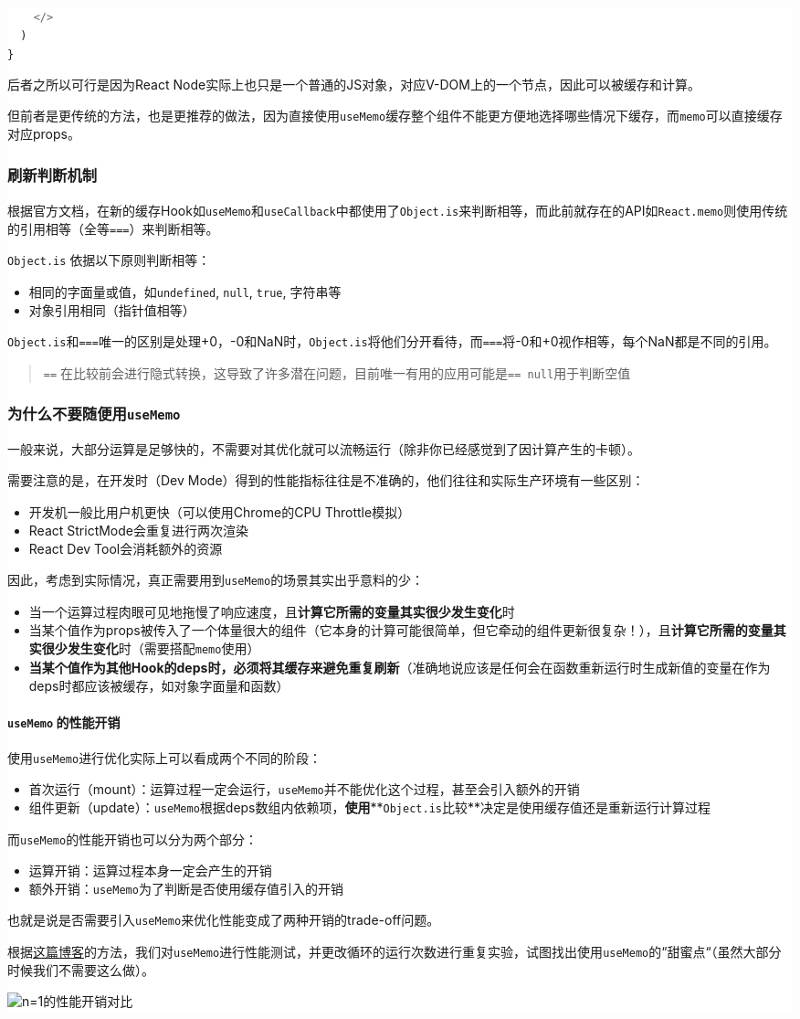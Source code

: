 ```jsx
    </>
  )
}


```

后者之所以可行是因为React Node实际上也只是一个普通的JS对象，对应V-DOM上的一个节点，因此可以被缓存和计算。

但前者是更传统的方法，也是更推荐的做法，因为直接使用`useMemo`缓存整个组件不能更方便地选择哪些情况下缓存，而`memo`可以直接缓存对应props。

### 刷新判断机制

根据官方文档，在新的缓存Hook如`useMemo`和`useCallback`中都使用了`Object.is`来判断相等，而此前就存在的API如`React.memo`则使用传统的引用相等（全等`===`）来判断相等。

`Object.is` 依据以下原则判断相等：

- 相同的字面量或值，如`undefined`, `null`, `true`, 字符串等
- 对象引用相同（指针值相等）

`Object.is`和`===`唯一的区别是处理+0，-0和NaN时，`Object.is`将他们分开看待，而`===`将-0和+0视作相等，每个NaN都是不同的引用。

> `==` 在比较前会进行隐式转换，这导致了许多潜在问题，目前唯一有用的应用可能是`== null`用于判断空值

### 为什么不要随便用`useMemo`

一般来说，大部分运算是足够快的，不需要对其优化就可以流畅运行（除非你已经感觉到了因计算产生的卡顿）。

需要注意的是，在开发时（Dev Mode）得到的性能指标往往是不准确的，他们往往和实际生产环境有一些区别：

- 开发机一般比用户机更快（可以使用Chrome的CPU Throttle模拟）
- React StrictMode会重复进行两次渲染
- React Dev Tool会消耗额外的资源

因此，考虑到实际情况，真正需要用到`useMemo`的场景其实出乎意料的少：

- 当一个运算过程肉眼可见地拖慢了响应速度，且**计算它所需的变量其实很少发生变化**时
- 当某个值作为props被传入了一个体量很大的组件（它本身的计算可能很简单，但它牵动的组件更新很复杂！），且**计算它所需的变量其实很少发生变化**时（需要搭配`memo`使用）
- **当某个值作为其他Hook的deps时，必须将其缓存来避免重复刷新**（准确地说应该是任何会在函数重新运行时生成新值的变量在作为deps时都应该被缓存，如对象字面量和函数）

#### `useMemo` 的性能开销

使用`useMemo`进行优化实际上可以看成两个不同的阶段：

- 首次运行（mount）：运算过程一定会运行，`useMemo`并不能优化这个过程，甚至会引入额外的开销
- 组件更新（update）：`useMemo`根据deps数组内依赖项，**使用**\*\*`Object.is`比较\*\*决定是使用缓存值还是重新运行计算过程

而`useMemo`的性能开销也可以分为两个部分：

- 运算开销：运算过程本身一定会产生的开销
- 额外开销：`useMemo`为了判断是否使用缓存值引入的开销

也就是说是否需要引入`useMemo`来优化性能变成了两种开销的trade-off问题。

根据[这篇博客](https://medium.com/swlh/should-you-use-usememo-in-react-a-benchmarked-analysis-159faf6609b7 '这篇博客')的方法，我们对`useMemo`进行性能测试，并更改循环的运行次数进行重复实验，试图找出使用`useMemo`的“甜蜜点“（虽然大部分时候我们不需要这么做）。

![n=1的性能开销对比](https://picgo-1308055782.cos.ap-chengdu.myqcloud.com/bd-mac/2023%2F08%2F20230822163301.png 'n=1的性能开销对比')
